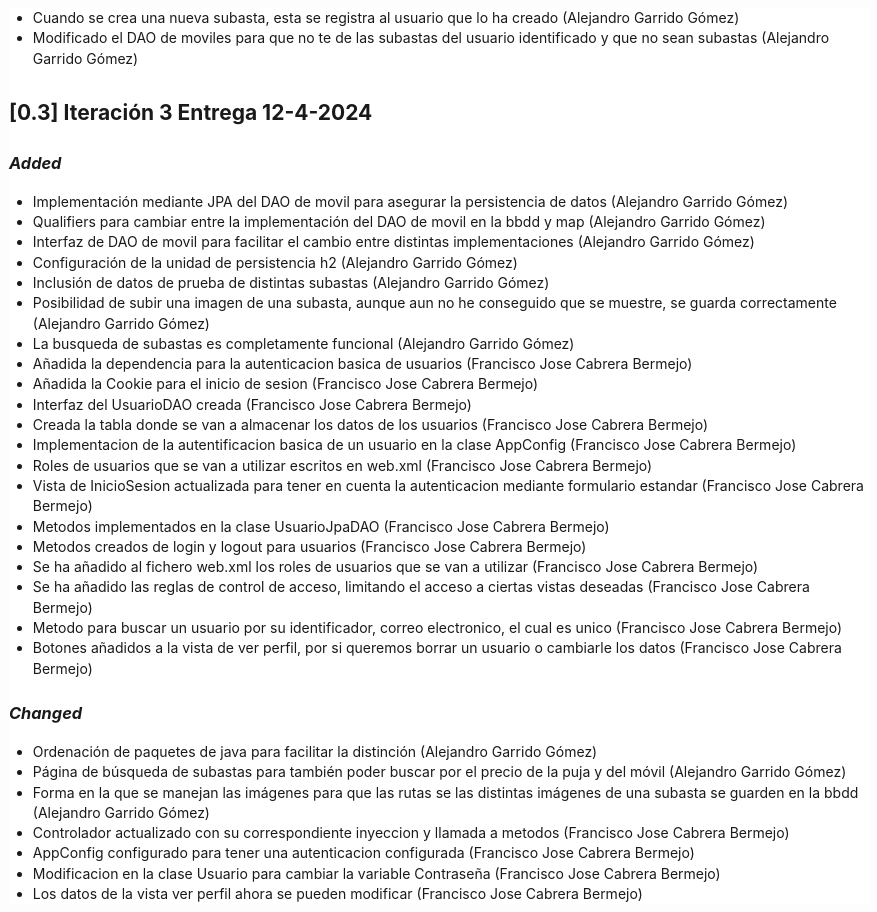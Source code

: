- Cuando se crea una nueva subasta, esta se registra al usuario que lo ha creado (Alejandro Garrido Gómez)
- Modificado el DAO de moviles para que no te de las subastas del usuario identificado y que no sean subastas (Alejandro Garrido Gómez)


## [0.3] Iteración 3 Entrega 12-4-2024

### *Added*

- Implementación mediante JPA del DAO de movil para asegurar la persistencia de datos (Alejandro Garrido Gómez)
- Qualifiers para cambiar entre la implementación del DAO de movil en la bbdd y map (Alejandro Garrido Gómez)
- Interfaz de DAO de movil para facilitar el cambio entre distintas implementaciones (Alejandro Garrido Gómez)
- Configuración de la unidad de persistencia h2 (Alejandro Garrido Gómez)
- Inclusión de datos de prueba de distintas subastas (Alejandro Garrido Gómez)
- Posibilidad de subir una imagen de una subasta, aunque aun no he conseguido que se muestre, se guarda correctamente (Alejandro Garrido Gómez)
- La busqueda de subastas es completamente funcional (Alejandro Garrido Gómez)
- Añadida la dependencia para la autenticacion basica de usuarios (Francisco Jose Cabrera Bermejo)
- Añadida la Cookie para el inicio de sesion (Francisco Jose Cabrera Bermejo)
- Interfaz del UsuarioDAO creada (Francisco Jose Cabrera Bermejo)
- Creada la tabla donde se van a almacenar los datos de los usuarios (Francisco Jose Cabrera Bermejo)
- Implementacion de la autentificacion basica de un usuario en la clase AppConfig (Francisco Jose Cabrera Bermejo)
- Roles de usuarios que se van a utilizar escritos en web.xml (Francisco Jose Cabrera Bermejo)
- Vista de InicioSesion actualizada para tener en cuenta la autenticacion  mediante formulario estandar (Francisco Jose Cabrera Bermejo)
- Metodos implementados en la clase UsuarioJpaDAO (Francisco Jose Cabrera Bermejo)
- Metodos creados de login y logout para usuarios (Francisco Jose Cabrera Bermejo)
- Se ha añadido al fichero web.xml los roles de usuarios que se van a utilizar (Francisco Jose Cabrera Bermejo)
- Se ha añadido las reglas de control de acceso, limitando el acceso a ciertas vistas deseadas (Francisco Jose Cabrera Bermejo)
- Metodo para buscar un usuario por su identificador, correo electronico, el cual es unico (Francisco Jose Cabrera Bermejo)
- Botones añadidos a la vista de ver perfil, por si queremos borrar un usuario o cambiarle los datos (Francisco Jose Cabrera Bermejo)

### *Changed*

- Ordenación de paquetes de java para facilitar la distinción (Alejandro Garrido Gómez)
- Página de búsqueda de subastas para también poder buscar por el precio de la puja y del móvil (Alejandro Garrido Gómez)
- Forma en la que se manejan las imágenes para que las rutas se las distintas imágenes de una subasta se guarden en la bbdd (Alejandro Garrido Gómez)
- Controlador actualizado con su correspondiente inyeccion y llamada a metodos (Francisco Jose Cabrera Bermejo)
- AppConfig configurado para tener una autenticacion configurada (Francisco Jose Cabrera Bermejo)
- Modificacion en la clase Usuario para cambiar la variable Contraseña (Francisco Jose Cabrera Bermejo)
- Los datos de la vista ver perfil ahora se pueden modificar (Francisco Jose Cabrera Bermejo)
